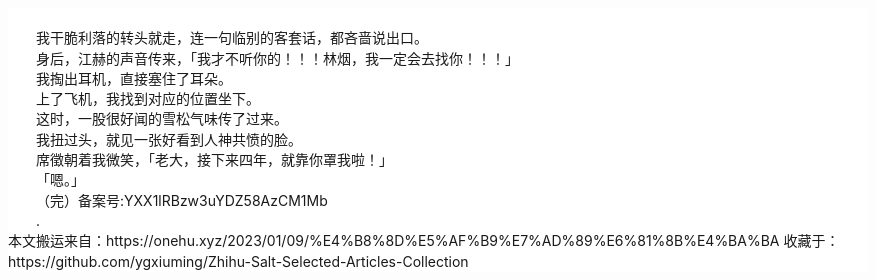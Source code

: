 <br>   
&emsp;&emsp;我干脆利落的转头就走，连一句临别的客套话，都吝啬说出口。  
<br>   
&emsp;&emsp;身后，江赫的声音传来，「我才不听你的！！！林烟，我一定会去找你！！！」  
<br>   
&emsp;&emsp;我掏出耳机，直接塞住了耳朵。  
<br>   
&emsp;&emsp;上了飞机，我找到对应的位置坐下。  
<br>   
&emsp;&emsp;这时，一股很好闻的雪松气味传了过来。  
<br>   
&emsp;&emsp;我扭过头，就见一张好看到人神共愤的脸。  
<br>   
&emsp;&emsp;席徵朝着我微笑，「老大，接下来四年，就靠你罩我啦！」  
<br>   
&emsp;&emsp;「嗯。」  
<br>   
&emsp;&emsp;（完）备案号:YXX1lRBzw3uYDZ58AzCM1Mb  
<br>   
&emsp;&emsp;.  
<br>   
本文搬运来自：https://onehu.xyz/2023/01/09/%E4%B8%8D%E5%AF%B9%E7%AD%89%E6%81%8B%E4%BA%BA  
收藏于：https://github.com/ygxiuming/Zhihu-Salt-Selected-Articles-Collection